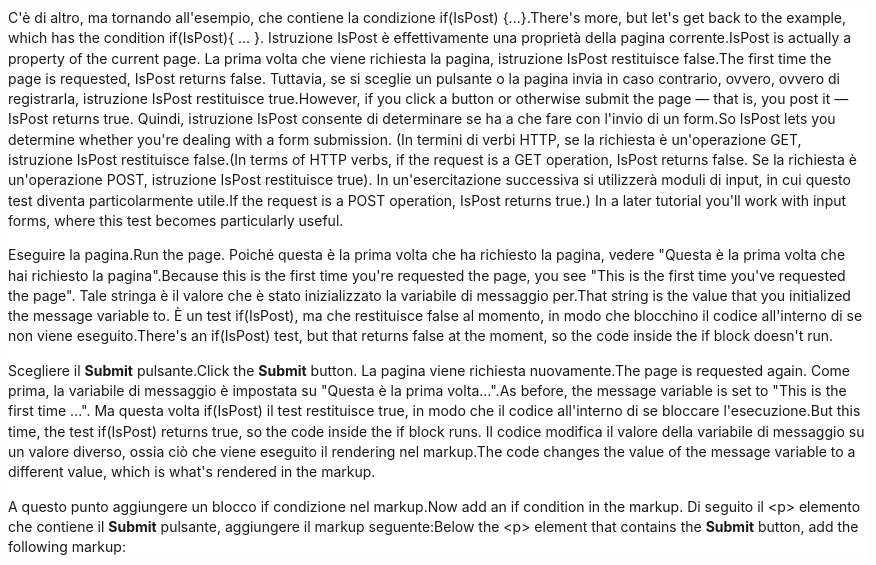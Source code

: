 <span data-ttu-id="615e2-259">C'è di altro, ma tornando all'esempio, che contiene la condizione if(IsPost) {...}.</span><span class="sxs-lookup"><span data-stu-id="615e2-259">There's more, but let's get back to the example, which has the condition if(IsPost){ ... }.</span></span> <span data-ttu-id="615e2-260">Istruzione IsPost è effettivamente una proprietà della pagina corrente.</span><span class="sxs-lookup"><span data-stu-id="615e2-260">IsPost is actually a property of the current page.</span></span> <span data-ttu-id="615e2-261">La prima volta che viene richiesta la pagina, istruzione IsPost restituisce false.</span><span class="sxs-lookup"><span data-stu-id="615e2-261">The first time the page is requested, IsPost returns false.</span></span> <span data-ttu-id="615e2-262">Tuttavia, se si sceglie un pulsante o la pagina invia in caso contrario, ovvero, ovvero di registrarla, istruzione IsPost restituisce true.</span><span class="sxs-lookup"><span data-stu-id="615e2-262">However, if you click a button or otherwise submit the page — that is, you post it — IsPost returns true.</span></span> <span data-ttu-id="615e2-263">Quindi, istruzione IsPost consente di determinare se ha a che fare con l'invio di un form.</span><span class="sxs-lookup"><span data-stu-id="615e2-263">So IsPost lets you determine whether you're dealing with a form submission.</span></span> <span data-ttu-id="615e2-264">(In termini di verbi HTTP, se la richiesta è un'operazione GET, istruzione IsPost restituisce false.</span><span class="sxs-lookup"><span data-stu-id="615e2-264">(In terms of HTTP verbs, if the request is a GET operation, IsPost returns false.</span></span> <span data-ttu-id="615e2-265">Se la richiesta è un'operazione POST, istruzione IsPost restituisce true). In un'esercitazione successiva si utilizzerà moduli di input, in cui questo test diventa particolarmente utile.</span><span class="sxs-lookup"><span data-stu-id="615e2-265">If the request is a POST operation, IsPost returns true.) In a later tutorial you'll work with input forms, where this test becomes particularly useful.</span></span>

<span data-ttu-id="615e2-266">Eseguire la pagina.</span><span class="sxs-lookup"><span data-stu-id="615e2-266">Run the page.</span></span> <span data-ttu-id="615e2-267">Poiché questa è la prima volta che ha richiesto la pagina, vedere "Questa è la prima volta che hai richiesto la pagina".</span><span class="sxs-lookup"><span data-stu-id="615e2-267">Because this is the first time you're requested the page, you see "This is the first time you've requested the page".</span></span> <span data-ttu-id="615e2-268">Tale stringa è il valore che è stato inizializzato la variabile di messaggio per.</span><span class="sxs-lookup"><span data-stu-id="615e2-268">That string is the value that you initialized the message variable to.</span></span> <span data-ttu-id="615e2-269">È un test if(IsPost), ma che restituisce false al momento, in modo che blocchino il codice all'interno di se non viene eseguito.</span><span class="sxs-lookup"><span data-stu-id="615e2-269">There's an if(IsPost) test, but that returns false at the moment, so the code inside the if block doesn't run.</span></span>

<span data-ttu-id="615e2-270">Scegliere il **Submit** pulsante.</span><span class="sxs-lookup"><span data-stu-id="615e2-270">Click the **Submit** button.</span></span> <span data-ttu-id="615e2-271">La pagina viene richiesta nuovamente.</span><span class="sxs-lookup"><span data-stu-id="615e2-271">The page is requested again.</span></span> <span data-ttu-id="615e2-272">Come prima, la variabile di messaggio è impostata su "Questa è la prima volta...".</span><span class="sxs-lookup"><span data-stu-id="615e2-272">As before, the message variable is set to "This is the first time ...".</span></span> <span data-ttu-id="615e2-273">Ma questa volta if(IsPost) il test restituisce true, in modo che il codice all'interno di se bloccare l'esecuzione.</span><span class="sxs-lookup"><span data-stu-id="615e2-273">But this time, the test if(IsPost) returns true, so the code inside the if block runs.</span></span> <span data-ttu-id="615e2-274">Il codice modifica il valore della variabile di messaggio su un valore diverso, ossia ciò che viene eseguito il rendering nel markup.</span><span class="sxs-lookup"><span data-stu-id="615e2-274">The code changes the value of the message variable to a different value, which is what's rendered in the markup.</span></span>

<span data-ttu-id="615e2-275">A questo punto aggiungere un blocco if condizione nel markup.</span><span class="sxs-lookup"><span data-stu-id="615e2-275">Now add an if condition in the markup.</span></span> <span data-ttu-id="615e2-276">Di seguito il &lt;p&gt; elemento che contiene il **Submit** pulsante, aggiungere il markup seguente:</span><span class="sxs-lookup"><span data-stu-id="615e2-276">Below the &lt;p&gt; element that contains the **Submit** button, add the following markup:</span></span>
